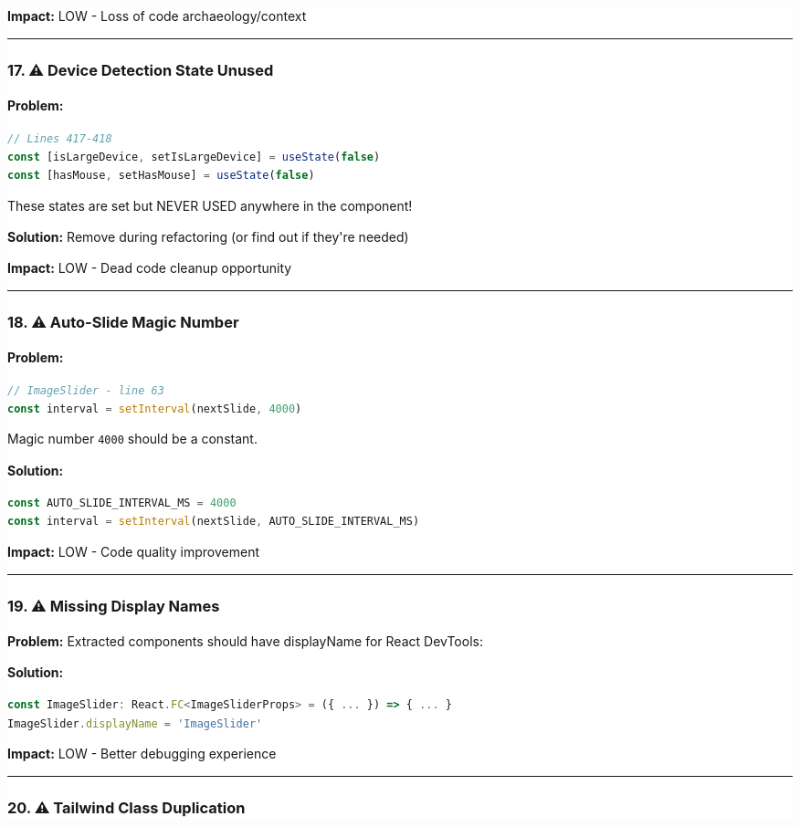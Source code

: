 **Impact:** LOW - Loss of code archaeology/context

---

### 17. ⚠️ Device Detection State Unused

**Problem:**
```typescript
// Lines 417-418
const [isLargeDevice, setIsLargeDevice] = useState(false)
const [hasMouse, setHasMouse] = useState(false)
```

These states are set but NEVER USED anywhere in the component!

**Solution:**
Remove during refactoring (or find out if they're needed)

**Impact:** LOW - Dead code cleanup opportunity

---

### 18. ⚠️ Auto-Slide Magic Number

**Problem:**
```typescript
// ImageSlider - line 63
const interval = setInterval(nextSlide, 4000)
```

Magic number `4000` should be a constant.

**Solution:**
```typescript
const AUTO_SLIDE_INTERVAL_MS = 4000
const interval = setInterval(nextSlide, AUTO_SLIDE_INTERVAL_MS)
```

**Impact:** LOW - Code quality improvement

---

### 19. ⚠️ Missing Display Names

**Problem:**
Extracted components should have displayName for React DevTools:

**Solution:**
```typescript
const ImageSlider: React.FC<ImageSliderProps> = ({ ... }) => { ... }
ImageSlider.displayName = 'ImageSlider'
```

**Impact:** LOW - Better debugging experience

---

### 20. ⚠️ Tailwind Class Duplication
